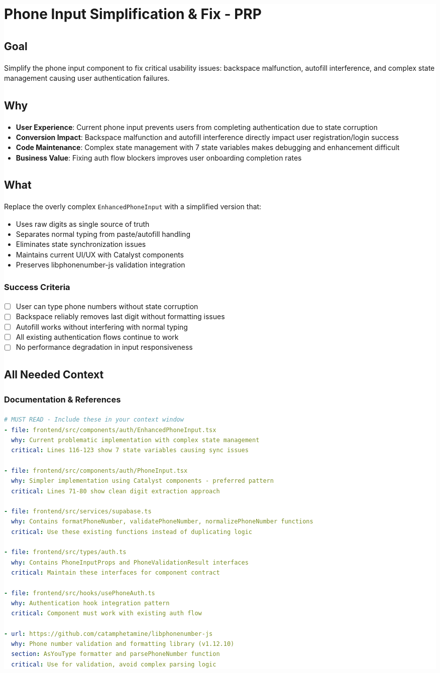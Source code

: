 # Phone Input Simplification & Fix - PRP

## Goal
Simplify the phone input component to fix critical usability issues: backspace malfunction, autofill interference, and complex state management causing user authentication failures.

## Why
- **User Experience**: Current phone input prevents users from completing authentication due to state corruption
- **Conversion Impact**: Backspace malfunction and autofill interference directly impact user registration/login success
- **Code Maintenance**: Complex state management with 7 state variables makes debugging and enhancement difficult
- **Business Value**: Fixing auth flow blockers improves user onboarding completion rates

## What
Replace the overly complex `EnhancedPhoneInput` with a simplified version that:
- Uses raw digits as single source of truth 
- Separates normal typing from paste/autofill handling
- Eliminates state synchronization issues
- Maintains current UI/UX with Catalyst components
- Preserves libphonenumber-js validation integration

### Success Criteria
- [ ] User can type phone numbers without state corruption
- [ ] Backspace reliably removes last digit without formatting issues  
- [ ] Autofill works without interfering with normal typing
- [ ] All existing authentication flows continue to work
- [ ] No performance degradation in input responsiveness

## All Needed Context

### Documentation & References
```yaml
# MUST READ - Include these in your context window
- file: frontend/src/components/auth/EnhancedPhoneInput.tsx
  why: Current problematic implementation with complex state management
  critical: Lines 116-123 show 7 state variables causing sync issues
  
- file: frontend/src/components/auth/PhoneInput.tsx  
  why: Simpler implementation using Catalyst components - preferred pattern
  critical: Lines 71-80 show clean digit extraction approach
  
- file: frontend/src/services/supabase.ts
  why: Contains formatPhoneNumber, validatePhoneNumber, normalizePhoneNumber functions
  critical: Use these existing functions instead of duplicating logic
  
- file: frontend/src/types/auth.ts
  why: Contains PhoneInputProps and PhoneValidationResult interfaces
  critical: Maintain these interfaces for component contract
  
- file: frontend/src/hooks/usePhoneAuth.ts
  why: Authentication hook integration pattern
  critical: Component must work with existing auth flow
  
- url: https://github.com/catamphetamine/libphonenumber-js
  why: Phone number validation and formatting library (v1.12.10)
  section: AsYouType formatter and parsePhoneNumber function
  critical: Use for validation, avoid complex parsing logic
```